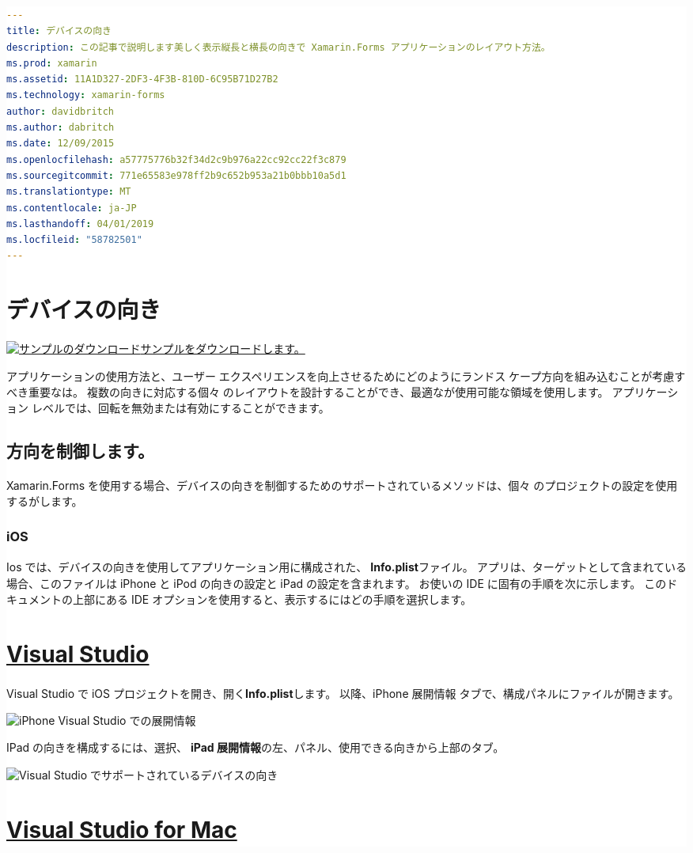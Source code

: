 ```yaml
---
title: デバイスの向き
description: この記事で説明します美しく表示縦長と横長の向きで Xamarin.Forms アプリケーションのレイアウト方法。
ms.prod: xamarin
ms.assetid: 11A1D327-2DF3-4F3B-810D-6C95B71D27B2
ms.technology: xamarin-forms
author: davidbritch
ms.author: dabritch
ms.date: 12/09/2015
ms.openlocfilehash: a57775776b32f34d2c9b976a22cc92cc22f3c879
ms.sourcegitcommit: 771e65583e978ff2b9c652b953a21b0bbb10a5d1
ms.translationtype: MT
ms.contentlocale: ja-JP
ms.lasthandoff: 04/01/2019
ms.locfileid: "58782501"
---
```

# <a name="device-orientation"></a>デバイスの向き

[![サンプルのダウンロード](~/media/shared/download.png)サンプルをダウンロードします。](https://developer.xamarin.com/samples/xamarin-forms/UserInterface/ResponsiveLayout)

アプリケーションの使用方法と、ユーザー エクスペリエンスを向上させるためにどのようにランドス ケープ方向を組み込むことが考慮すべき重要なは。 複数の向きに対応する個々 のレイアウトを設計することができ、最適なが使用可能な領域を使用します。 アプリケーション レベルでは、回転を無効または有効にすることができます。

<a name="Controlling_Orientation" />

## <a name="controlling-orientation"></a>方向を制御します。

Xamarin.Forms を使用する場合、デバイスの向きを制御するためのサポートされているメソッドは、個々 のプロジェクトの設定を使用するがします。

### <a name="ios"></a>iOS

Ios では、デバイスの向きを使用してアプリケーション用に構成された、 **Info.plist**ファイル。 アプリは、ターゲットとして含まれている場合、このファイルは iPhone と iPod の向きの設定と iPad の設定を含まれます。 お使いの IDE に固有の手順を次に示します。 このドキュメントの上部にある IDE オプションを使用すると、表示するにはどの手順を選択します。

# <a name="visual-studiotabwindows"></a>[Visual Studio](#tab/windows)

Visual Studio で iOS プロジェクトを開き、開く**Info.plist**します。 以降、iPhone 展開情報 タブで、構成パネルにファイルが開きます。

![iPhone Visual Studio での展開情報](device-orientation-images/orientation-vs-iphone.png)

IPad の向きを構成するには、選択、 **iPad 展開情報**の左、パネル、使用できる向きから上部のタブ。

![Visual Studio でサポートされているデバイスの向き](device-orientation-images/orientation-vs-ipad.png)

# <a name="visual-studio-for-mactabmacos"></a>[Visual Studio for Mac](#tab/macos)
